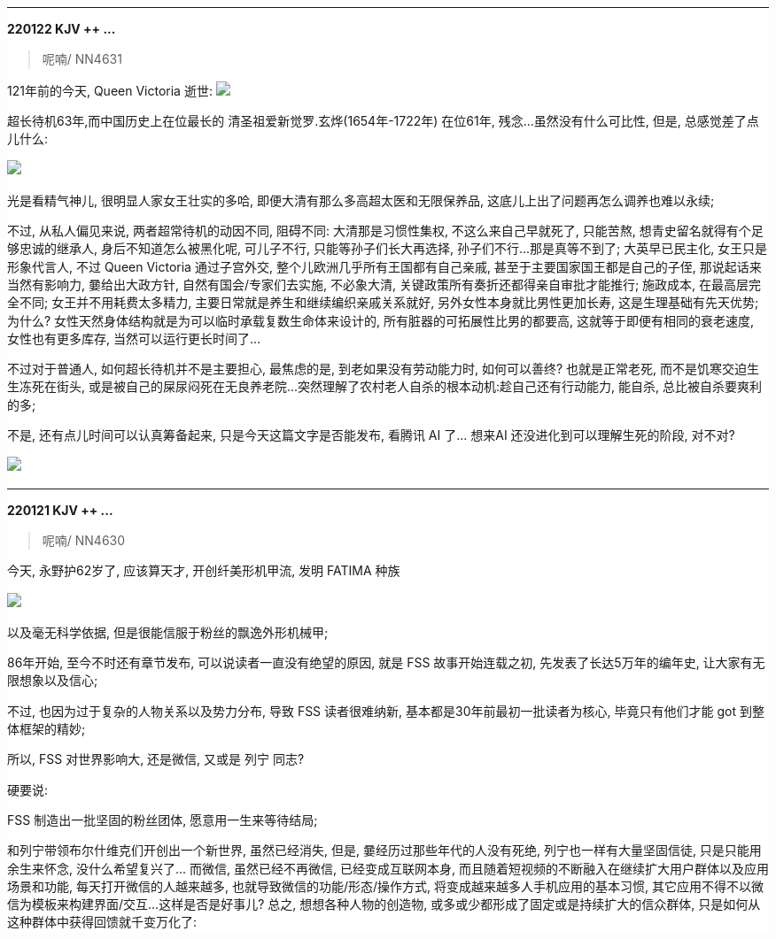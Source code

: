 
---------------------------------------------------
**220122 KJV ++ ...**

> 呢喃/ NN4631




121年前的今天, Queen Victoria 逝世:
![](https://ipic.zoomquiet.top/2022-01-21-850px-Queen_Victoria_by_Bassano.jpeg)

超长待机63年,而中国历史上在位最长的 清圣祖爱新觉罗.玄烨(1654年-1722年) 在位61年, 残念...虽然没有什么可比性, 但是, 总感觉差了点儿什么:

![](https://ipic.zoomquiet.top/2022-01-21-zshot%202022-01-21%2008.46.39.jpg)

光是看精气神儿, 很明显人家女王壮实的多哈, 即便大清有那么多高超太医和无限保养品, 这底儿上出了问题再怎么调养也难以永续;

不过, 从私人偏见来说, 两者超常待机的动因不同, 阻碍不同:
大清那是习惯性集权, 不这么来自己早就死了, 只能苦熬, 想青史留名就得有个足够忠诚的继承人, 身后不知道怎么被黑化呢, 可儿子不行, 只能等孙子们长大再选择, 孙子们不行...那是真等不到了;
大英早已民主化, 女王只是形象代言人, 不过 Queen Victoria 通过子宫外交, 整个儿欧洲几乎所有王国都有自己亲戚, 甚至于主要国家国王都是自己的子侄, 那说起话来当然有影响力, 嘦给出大政方针, 自然有国会/专家们去实施, 不必象大清, 关键政策所有奏折还都得亲自审批才能推行; 施政成本, 在最高层完全不同; 女王并不用耗费太多精力, 主要日常就是养生和继续编织亲戚关系就好, 另外女性本身就比男性更加长寿, 这是生理基础有先天优势; 为什么? 女性天然身体结构就是为可以临时承载复数生命体来设计的, 所有脏器的可拓展性比男的都要高, 这就等于即便有相同的衰老速度, 女性也有更多库存, 当然可以运行更长时间了...

不过对于普通人, 如何超长待机并不是主要担心, 最焦虑的是, 到老如果没有劳动能力时, 如何可以善终? 也就是正常老死, 而不是饥寒交迫生生冻死在街头, 或是被自己的屎尿闷死在无良养老院...突然理解了农村老人自杀的根本动机:趁自己还有行动能力, 能自杀, 总比被自杀要爽利的多;

不是, 还有点儿时间可以认真筹备起来, 只是今天这篇文字是否能发布, 看腾讯 AI 了...
想来AI 还没进化到可以理解生死的阶段, ​对不对?


![](https://ipic.zoomquiet.top/2022-01-21-zq42-today-card-2201.022.jpeg)




---------------------------------------------------
**220121 KJV ++ ...**

> 呢喃/ NN4630





今天, 永野护62岁了, 应该算天才, 开创纤美形机甲流, 发明 FATIMA 种族

![](https://ipic.zoomquiet.top/2022-01-20-Fss-logo.gif)

以及毫无科学依据, 但是很能信服于粉丝的飘逸外形机械甲;

86年开始, 至今不时还有章节发布, 可以说读者一直没有绝望的原因, 就是 FSS 故事开始连载之初, 先发表了长达5万年的编年史, 让大家有无限想象以及信心;

不过, 也因为过于复杂的人物关系以及势力分布, 导致 FSS 读者很难纳新, 基本都是30年前最初一批读者为核心, 毕竟只有他们才能 got 到整体框架的精妙;

所以, FSS 对世界影响大, 还是微信, 又或是 列宁 同志? 

硬要说:

FSS 制造出一批坚固的粉丝团体, 愿意用一生来等待结局;

和列宁带领布尔什维克们开创出一个新世界, 虽然已经消失, 但是, 嘦经历过那些年代的人没有死绝, 列宁也一样有大量坚固信徒, 只是只能用余生来怀念, 没什么希望复兴了...
而微信, 虽然已经不再微信, 已经变成互联网本身, 而且随着短视频的不断融入在继续扩大用户群体以及应用场景和功能, 每天打开微信的人越来越多, 也就导致微信的功能/形态/操作方式, 将变成越来越多人手机应用的基本习惯, 其它应用不得不以微信为模板来构建界面/交互...这样是否是好事儿?
总之, 想想各种人物的创造物, 或多或少都形成了固定或是持续扩大的信众群体, 只是如何从这种群体中获得回馈就千变万化了:

